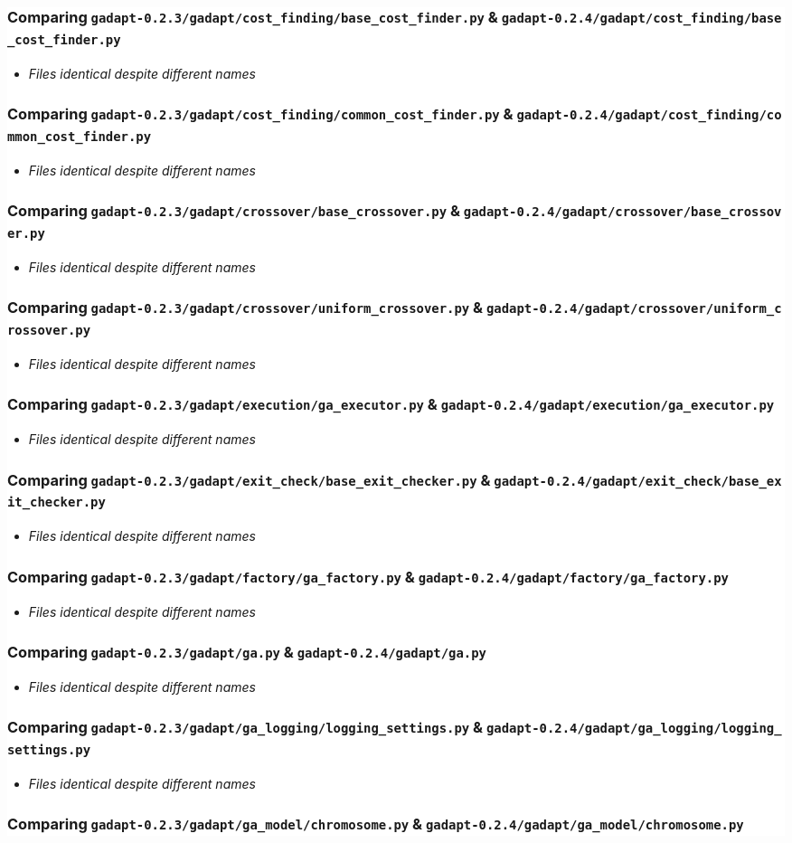 ### Comparing `gadapt-0.2.3/gadapt/cost_finding/base_cost_finder.py` & `gadapt-0.2.4/gadapt/cost_finding/base_cost_finder.py`

 * *Files identical despite different names*

### Comparing `gadapt-0.2.3/gadapt/cost_finding/common_cost_finder.py` & `gadapt-0.2.4/gadapt/cost_finding/common_cost_finder.py`

 * *Files identical despite different names*

### Comparing `gadapt-0.2.3/gadapt/crossover/base_crossover.py` & `gadapt-0.2.4/gadapt/crossover/base_crossover.py`

 * *Files identical despite different names*

### Comparing `gadapt-0.2.3/gadapt/crossover/uniform_crossover.py` & `gadapt-0.2.4/gadapt/crossover/uniform_crossover.py`

 * *Files identical despite different names*

### Comparing `gadapt-0.2.3/gadapt/execution/ga_executor.py` & `gadapt-0.2.4/gadapt/execution/ga_executor.py`

 * *Files identical despite different names*

### Comparing `gadapt-0.2.3/gadapt/exit_check/base_exit_checker.py` & `gadapt-0.2.4/gadapt/exit_check/base_exit_checker.py`

 * *Files identical despite different names*

### Comparing `gadapt-0.2.3/gadapt/factory/ga_factory.py` & `gadapt-0.2.4/gadapt/factory/ga_factory.py`

 * *Files identical despite different names*

### Comparing `gadapt-0.2.3/gadapt/ga.py` & `gadapt-0.2.4/gadapt/ga.py`

 * *Files identical despite different names*

### Comparing `gadapt-0.2.3/gadapt/ga_logging/logging_settings.py` & `gadapt-0.2.4/gadapt/ga_logging/logging_settings.py`

 * *Files identical despite different names*

### Comparing `gadapt-0.2.3/gadapt/ga_model/chromosome.py` & `gadapt-0.2.4/gadapt/ga_model/chromosome.py`
